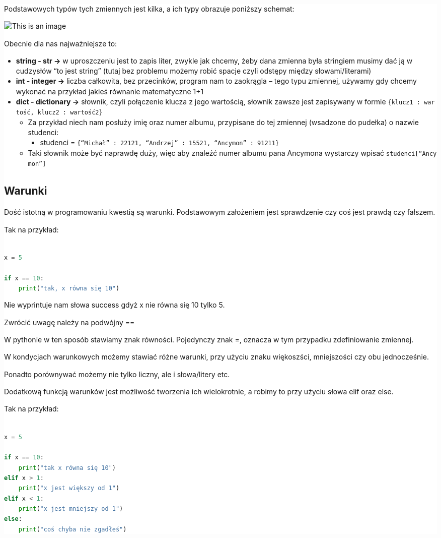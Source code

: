 Podstawowych typów tych zmiennych jest kilka, a ich typy obrazuje poniższy schemat:

![This is an image](https://miro.medium.com/max/631/1*8J9yViDiXqNYeEWctWkdfQ.jpeg)


Obecnie dla nas najważniejsze to:

- **string - str →** w uproszczeniu jest to zapis liter, zwykle jak chcemy, żeby dana zmienna była stringiem musimy dać ją w cudzysłów “to jest string” (tutaj bez problemu możemy robić spacje czyli odstępy między słowami/literami)
- **int - integer →** liczba całkowita, bez przecinków, program nam to zaokrągla – tego typu zmiennej, używamy gdy chcemy wykonać na przykład jakieś równanie matematyczne 1+1
- **dict - dictionary →** słownik, czyli połączenie klucza z jego wartością, słownik zawsze jest zapisywany w formie `{klucz1 : wartość, klucz2 : wartość2}`
    -   Za przykład niech nam posłuży imię oraz numer albumu, przypisane do tej zmiennej (wsadzone do pudełka) o nazwie studenci:
        -  studenci = `{“Michał” : 22121, “Andrzej” : 15521, “Ancymon” : 91211}`
    -  Taki słownik może być naprawdę duży, więc aby znaleźć numer albumu pana Ancymona wystarczy wpisać `studenci[“Ancymon”]`

    
## Warunki

Dość istotną w programowaniu kwestią są warunki.
Podstawowym założeniem jest sprawdzenie czy coś jest prawdą czy fałszem.

Tak na przykład:
```python

x = 5

if x == 10:
    print("tak, x równa się 10")

```

Nie wyprintuje nam słowa success gdyż x nie równa się 10 tylko 5.

Zwrócić uwagę należy na podwójny ==

W pythonie w ten sposób stawiamy znak równości. Pojedynczy znak =, oznacza w tym przypadku zdefiniowanie zmiennej.


W kondycjach warunkowych możemy stawiać różne warunki, przy użyciu znaku więkoszści, mniejszości czy obu jednocześnie.

Ponadto porównywać możemy nie tylko liczny, ale i słowa/litery etc. 

Dodatkową funkcją warunków jest możliwość tworzenia ich wielokrotnie, a robimy to przy użyciu słowa elif oraz else.

Tak na przykład:

```python

x = 5

if x == 10:
    print("tak x równa się 10")
elif x > 1:
    print("x jest większy od 1")
elif x < 1:
    print("x jest mniejszy od 1")
else:
    print("coś chyba nie zgadłeś")

```
